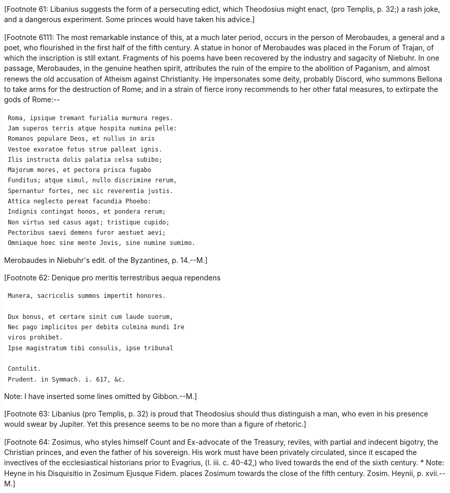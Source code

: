 [Footnote 61: Libanius suggests the form of a persecuting edict,
which Theodosius might enact, (pro Templis, p. 32;) a rash joke, and a
dangerous experiment. Some princes would have taken his advice.]

[Footnote 6111: The most remarkable instance of this, at a much later
period, occurs in the person of Merobaudes, a general and a poet, who
flourished in the first half of the fifth century. A statue in honor of
Merobaudes was placed in the Forum of Trajan, of which the inscription
is still extant. Fragments of his poems have been recovered by the
industry and sagacity of Niebuhr. In one passage, Merobaudes, in
the genuine heathen spirit, attributes the ruin of the empire to the
abolition of Paganism, and almost renews the old accusation of Atheism
against Christianity. He impersonates some deity, probably Discord,
who summons Bellona to take arms for the destruction of Rome; and in
a strain of fierce irony recommends to her other fatal measures, to
extirpate the gods of Rome:--

     Roma, ipsique tremant furialia murmura reges.
     Jam superos terris atque hospita numina pelle:
     Romanos populare Deos, et nullus in aris
     Vestoe exoratoe fotus strue palleat ignis.
     Ilis instructa dolis palatia celsa subibo;
     Majorum mores, et pectora prisca fugabo
     Funditus; atque simul, nullo discrimine rerum,
     Spernantur fortes, nec sic reverentia justis.
     Attica neglecto pereat facundia Phoebo:
     Indignis contingat honos, et pondera rerum;
     Non virtus sed casus agat; tristique cupido;
     Pectoribus saevi demens furor aestuet aevi;
     Omniaque hoec sine mente Jovis, sine numine sumimo.

Merobaudes in Niebuhr's edit. of the Byzantines, p. 14.--M.]

[Footnote 62: Denique pro meritis terrestribus aequa rependens

     Munera, sacricolis summos impertit honores.

     Dux bonus, et certare sinit cum laude suorum,
     Nec pago implicitos per debita culmina mundi Ire
     viros prohibet.
     Ipse magistratum tibi consulis, ipse tribunal

     Contulit.
     Prudent. in Symmach. i. 617, &c.

Note: I have inserted some lines omitted by Gibbon.--M.]

[Footnote 63: Libanius (pro Templis, p. 32) is proud that Theodosius
should thus distinguish a man, who even in his presence would swear
by Jupiter. Yet this presence seems to be no more than a figure of
rhetoric.]

[Footnote 64: Zosimus, who styles himself Count and Ex-advocate of the
Treasury, reviles, with partial and indecent bigotry, the Christian
princes, and even the father of his sovereign. His work must have
been privately circulated, since it escaped the invectives of the
ecclesiastical historians prior to Evagrius, (l. iii. c. 40-42,)
who lived towards the end of the sixth century. * Note: Heyne in his
Disquisitio in Zosimum Ejusque Fidem. places Zosimum towards the close
of the fifth century. Zosim. Heynii, p. xvii.--M.]
